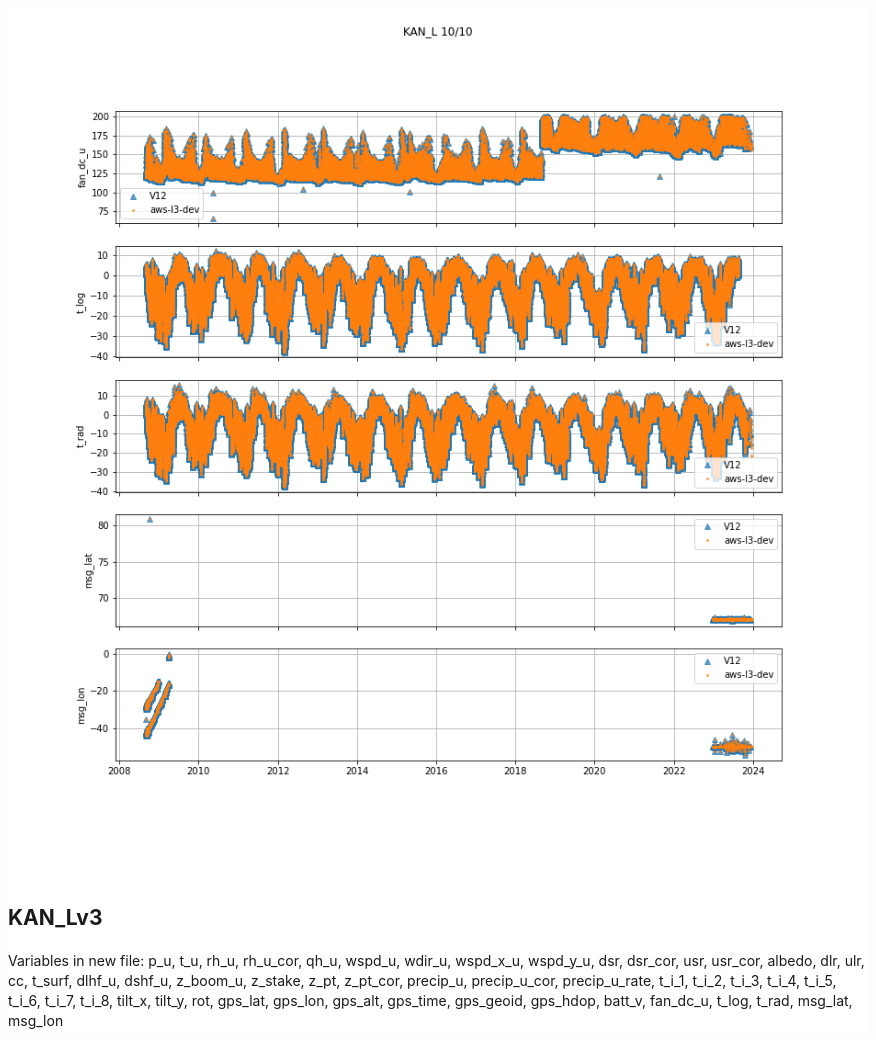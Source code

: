 ![KAN_L](../figures/new_dataverse_upload_aws-l3-dev/KAN_L_9.png)
 
## <a id='s1-12' />KAN_Lv3
Variables in new file:
p_u, t_u, rh_u, rh_u_cor, qh_u, wspd_u, wdir_u, wspd_x_u, wspd_y_u, dsr, dsr_cor, usr, usr_cor, albedo, dlr, ulr, cc, t_surf, dlhf_u, dshf_u, z_boom_u, z_stake, z_pt, z_pt_cor, precip_u, precip_u_cor, precip_u_rate, t_i_1, t_i_2, t_i_3, t_i_4, t_i_5, t_i_6, t_i_7, t_i_8, tilt_x, tilt_y, rot, gps_lat, gps_lon, gps_alt, gps_time, gps_geoid, gps_hdop, batt_v, fan_dc_u, t_log, t_rad, msg_lat, msg_lon
